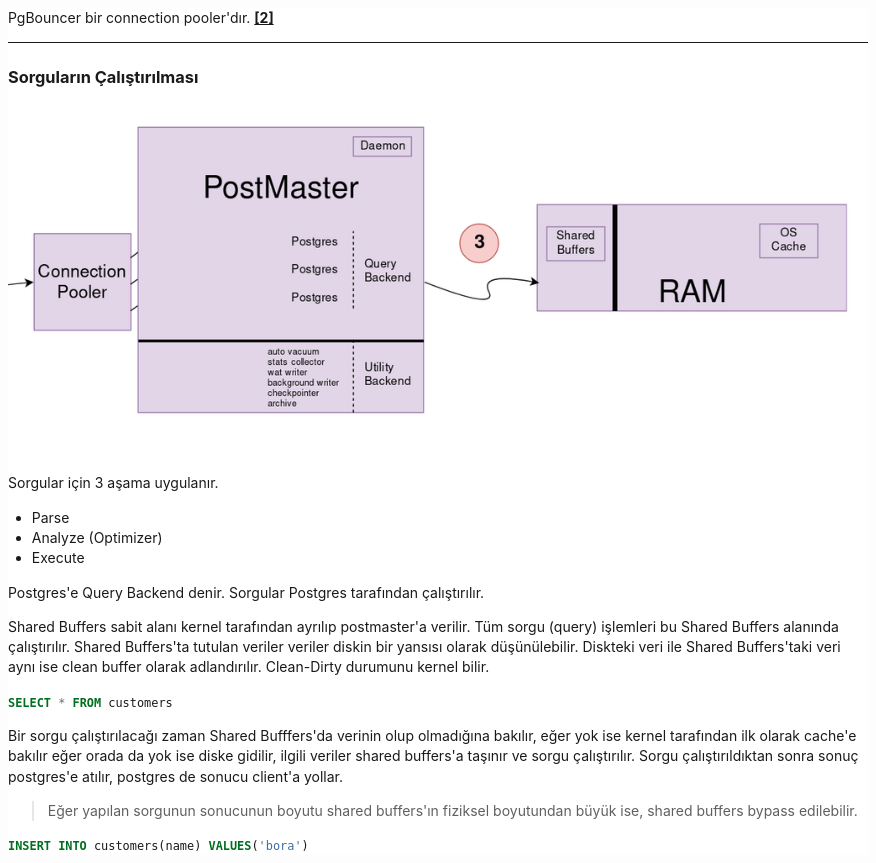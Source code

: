 PgBouncer bir connection pooler'dır. [**[2]**](https://pgbouncer.github.io/)

---

### Sorguların Çalıştırılması

<p align="center"> 
	<img src="/img/postgresql-nedir-nasil-calisir/3.png">
</p>

Sorgular için 3 aşama uygulanır.

- Parse  
- Analyze (Optimizer)  
- Execute

Postgres'e Query Backend denir. Sorgular Postgres tarafından çalıştırılır.

Shared Buffers sabit alanı kernel tarafından ayrılıp postmaster'a verilir. Tüm sorgu (query) işlemleri bu Shared Buffers alanında çalıştırılır. Shared Buffers'ta tutulan veriler veriler diskin bir yansısı olarak düşünülebilir. Diskteki veri ile Shared Buffers'taki veri aynı ise clean buffer olarak adlandırılır. Clean-Dirty durumunu kernel bilir.

```sql
SELECT * FROM customers
```

Bir sorgu çalıştırılacağı zaman Shared Bufffers'da verinin olup olmadığına bakılır, eğer yok ise kernel tarafından ilk olarak cache'e bakılır eğer orada da yok ise diske gidilir, ilgili veriler shared buffers'a taşınır ve sorgu çalıştırılır. Sorgu çalıştırıldıktan sonra sonuç postgres'e atılır, postgres de sonucu client'a yollar.

> Eğer yapılan sorgunun sonucunun boyutu shared buffers'ın fiziksel boyutundan büyük ise, shared buffers bypass edilebilir.

```sql
INSERT INTO customers(name) VALUES('bora')
```
